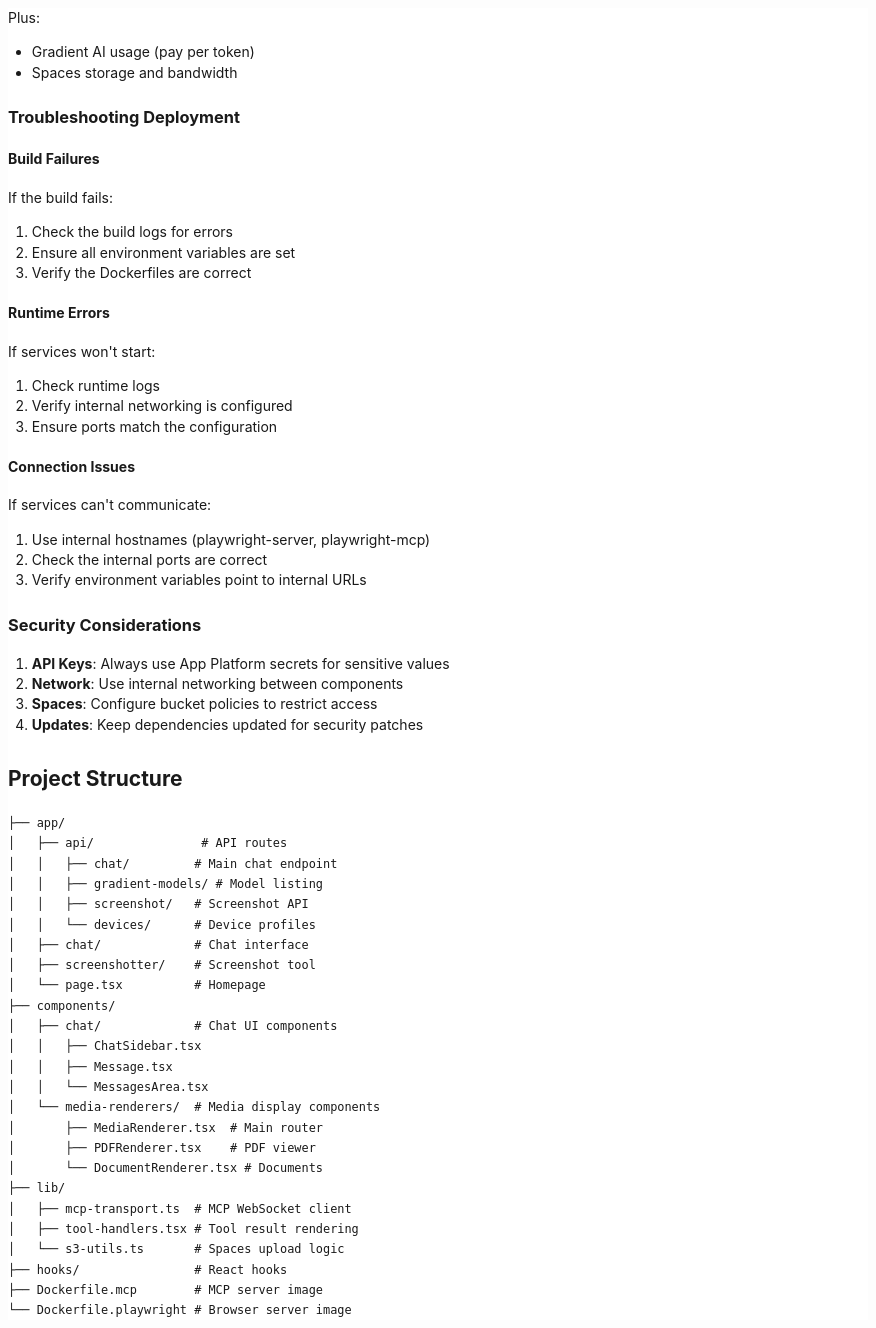 Plus:

- Gradient AI usage (pay per token)
- Spaces storage and bandwidth

### Troubleshooting Deployment

#### Build Failures

If the build fails:

1. Check the build logs for errors
2. Ensure all environment variables are set
3. Verify the Dockerfiles are correct

#### Runtime Errors

If services won't start:

1. Check runtime logs
2. Verify internal networking is configured
3. Ensure ports match the configuration

#### Connection Issues

If services can't communicate:

1. Use internal hostnames (playwright-server, playwright-mcp)
2. Check the internal ports are correct
3. Verify environment variables point to internal URLs

### Security Considerations

1. **API Keys**: Always use App Platform secrets for sensitive values
2. **Network**: Use internal networking between components
3. **Spaces**: Configure bucket policies to restrict access
4. **Updates**: Keep dependencies updated for security patches

## Project Structure

```
├── app/
│   ├── api/               # API routes
│   │   ├── chat/         # Main chat endpoint
│   │   ├── gradient-models/ # Model listing
│   │   ├── screenshot/   # Screenshot API
│   │   └── devices/      # Device profiles
│   ├── chat/             # Chat interface
│   ├── screenshotter/    # Screenshot tool
│   └── page.tsx          # Homepage
├── components/
│   ├── chat/             # Chat UI components
│   │   ├── ChatSidebar.tsx
│   │   ├── Message.tsx
│   │   └── MessagesArea.tsx
│   └── media-renderers/  # Media display components
│       ├── MediaRenderer.tsx  # Main router
│       ├── PDFRenderer.tsx    # PDF viewer
│       └── DocumentRenderer.tsx # Documents
├── lib/
│   ├── mcp-transport.ts  # MCP WebSocket client
│   ├── tool-handlers.tsx # Tool result rendering
│   └── s3-utils.ts       # Spaces upload logic
├── hooks/                # React hooks
├── Dockerfile.mcp        # MCP server image
└── Dockerfile.playwright # Browser server image
```
